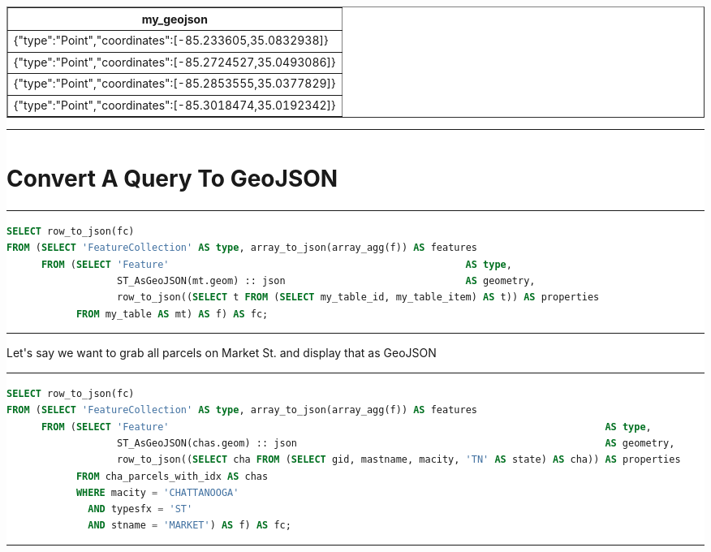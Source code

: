 <table border="1" style="border-collapse:collapse">
<tr><th>my_geojson</th></tr>
<tr><td>{&quot;type&quot;:&quot;Point&quot;,&quot;coordinates&quot;:[-85.233605,35.0832938]}</td></tr>
<tr><td>{&quot;type&quot;:&quot;Point&quot;,&quot;coordinates&quot;:[-85.2724527,35.0493086]}</td></tr>
<tr><td>{&quot;type&quot;:&quot;Point&quot;,&quot;coordinates&quot;:[-85.2853555,35.0377829]}</td></tr>
<tr><td>{&quot;type&quot;:&quot;Point&quot;,&quot;coordinates&quot;:[-85.3018474,35.0192342]}</td></tr></table>

---

# Convert A Query To GeoJSON

---

```sql
SELECT row_to_json(fc)
FROM (SELECT 'FeatureCollection' AS type, array_to_json(array_agg(f)) AS features
      FROM (SELECT 'Feature'                                                   AS type,
                   ST_AsGeoJSON(mt.geom) :: json                               AS geometry,
                   row_to_json((SELECT t FROM (SELECT my_table_id, my_table_item) AS t)) AS properties
            FROM my_table AS mt) AS f) AS fc;

```

---

Let's say we want to grab all parcels on Market St. and display that as GeoJSON

---

```sql
SELECT row_to_json(fc)
FROM (SELECT 'FeatureCollection' AS type, array_to_json(array_agg(f)) AS features
      FROM (SELECT 'Feature'                                                                           AS type,
                   ST_AsGeoJSON(chas.geom) :: json                                                     AS geometry,
                   row_to_json((SELECT cha FROM (SELECT gid, mastname, macity, 'TN' AS state) AS cha)) AS properties
            FROM cha_parcels_with_idx AS chas
            WHERE macity = 'CHATTANOOGA'
              AND typesfx = 'ST'
              AND stname = 'MARKET') AS f) AS fc;
```

---

